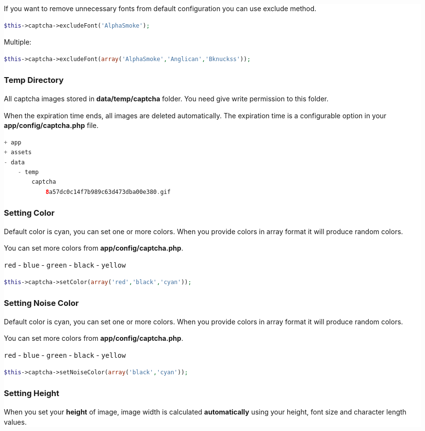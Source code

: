 If you want to remove unnecessary fonts from default configuration you can use exclude method.

```php
$this->captcha->excludeFont('AlphaSmoke');
```

Multiple:

```php
$this->captcha->excludeFont(array('AlphaSmoke','Anglican','Bknuckss'));
```

### Temp Directory

All captcha images stored in <b>data/temp/captcha</b> folder. You need give write permission to this folder.

When the expiration time ends, all images are deleted automatically. The expiration time is a configurable option in your <b>app/config/captcha.php</b> file.

```php
+ app
+ assets
- data
	- temp
		captcha
			8a57dc0c14f7b989c63d473dba00e380.gif
```

### Setting Color

Default color is cyan, you can set one or more colors. When you provide colors in array format it will produce random colors. 

You can set more colors from <b>app/config/captcha.php</b>.

<kbd>red</kbd> - <kbd>blue</kbd> - <kbd>green</kbd> - <kbd>black</kbd> - <kbd>yellow</kbd> 

```php
$this->captcha->setColor(array('red','black','cyan'));
```

### Setting Noise Color

Default color is cyan, you can set one or more colors. When you provide colors in array format it will produce random colors.

You can set more colors from <b>app/config/captcha.php</b>.

<kbd>red</kbd> - <kbd>blue</kbd> - <kbd>green</kbd> - <kbd>black</kbd> - <kbd>yellow</kbd> 

```php
$this->captcha->setNoiseColor(array('black','cyan'));
```

### Setting Height

When you set your <b>height</b> of image, image width is calculated <b>automatically</b> using your height, font size and character length values.
